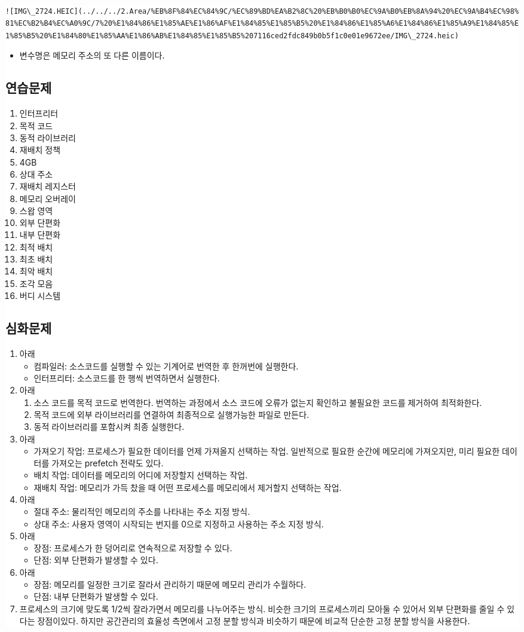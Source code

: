     ![IMG\_2724.HEIC](../../../2.Area/%EB%8F%84%EC%84%9C/%EC%89%BD%EA%B2%8C%20%EB%B0%B0%EC%9A%B0%EB%8A%94%20%EC%9A%B4%EC%98%81%EC%B2%B4%EC%A0%9C/7%20%E1%84%86%E1%85%AE%E1%86%AF%E1%84%85%E1%85%B5%20%E1%84%86%E1%85%A6%E1%84%86%E1%85%A9%E1%84%85%E1%85%B5%20%E1%84%80%E1%85%AA%E1%86%AB%E1%84%85%E1%85%B5%207116ced2fdc849b0b5f1c0e01e9672ee/IMG\_2724.heic)
* 변수명은 메모리 주소의 또 다른 이름이다.

## 연습문제

1. 인터프리터
2. 목적 코드
3. 동적 라이브러리
4. 재배치 정책
5. 4GB
6. 상대 주소
7. 재배치 레지스터
8. 메모리 오버레이
9. 스왑 영역
10. 외부 단편화
11. 내부 단편화
12. 최적 배치
13. 최초 배치
14. 최악 배치
15. 조각 모음
16. 버디 시스템

## 심화문제

1. 아래
   * 컴파일러: 소스코드를 실행할 수 있는 기계어로 번역한 후 한꺼번에 실행한다.
   * 인터프리터: 소스코드를 한 행씩 번역하면서 실행한다.
2. 아래
   1. 소스 코드를 목적 코드로 번역한다. 번역하는 과정에서 소스 코드에 오류가 없는지 확인하고 불필요한 코드를 제거하여 최적화한다.
   2. 목적 코드에 외부 라이브러리를 연결하여 최종적으로 실행가능한 파일로 만든다.
   3. 동적 라이브러리를 포함시켜 최종 실행한다.
3. 아래
   * 가져오기 작업: 프로세스가 필요한 데이터를 언제 가져올지 선택하는 작업. 일반적으로 필요한 순간에 메모리에 가져오지만, 미리 필요한 데이터를 가져오는 prefetch 전략도 있다.
   * 배치 작업: 데이터를 메모리의 어디에 저장할지 선택하는 작업.
   * 재배치 작업: 메모리가 가득 찼을 때 어떤 프로세스를 메모리에서 제거할지 선택하는 작업.
4. 아래
   * 절대 주소: 물리적인 메모리의 주소를 나타내는 주소 지정 방식.
   * 상대 주소: 사용자 영역이 시작되는 번지를 0으로 지정하고 사용하는 주소 지정 방식.
5. 아래
   * 장점: 프로세스가 한 덩어리로 연속적으로 저장할 수 있다.
   * 단점: 외부 단편화가 발생할 수 있다.
6. 아래
   * 장점: 메모리를 일정한 크기로 잘라서 관리하기 때문에 메모리 관리가 수월하다.
   * 단점: 내부 단편화가 발생할 수 있다.
7. 프로세스의 크기에 맞도록 1/2씩 잘라가면서 메모리를 나누어주는 방식. 비슷한 크기의 프로세스끼리 모아둘 수 있어서 외부 단편화를 줄일 수 있다는 장점이있다. 하지만 공간관리의 효율성 측면에서 고정 분할 방식과 비슷하기 때문에 비교적 단순한 고정 분할 방식을 사용한다.
